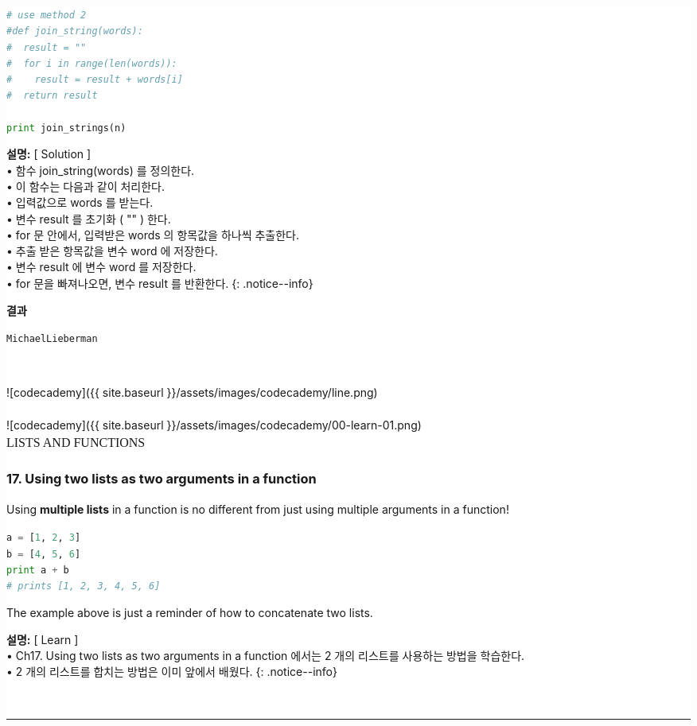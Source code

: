 ```python
# use method 2
#def join_string(words):
#  result = ""
#  for i in range(len(words)):
#    result = result + words[i]
#  return result

print join_strings(n)
```

**설명:** [ Solution ]     
• 함수 join_string(words) 를 정의한다.    
• 이 함수는 다음과 같이 처리한다.    
• 입력값으로 words 를 받는다.    
• 변수 result 를 초기화 ( "" ) 한다.    
• for 문 안에서, 입력받은 words 의 항목값을 하나씩 추출한다.    
• 추출 받은 항목값을 변수 word 에 저장한다.    
• 변수 result 에 변수 word 를 저장한다.    
• for 문을 빠져나오면, 변수 result 를 반환한다.
{: .notice--info}


**결과** 
``` 
MichaelLieberman
```    
<p style="page-break-before: always;"></p>
<br>

![codecademy]({{ site.baseurl }}/assets/images/codecademy/line.png)    
<br>
![codecademy]({{ site.baseurl }}/assets/images/codecademy/00-learn-01.png)    
<font size="3"  face="돋움">LISTS AND FUNCTIONS</font> 
### 17. Using two lists as two arguments in a function    

Using **multiple lists** in a function is no different from just using multiple arguments in a function!    
```python
a = [1, 2, 3]
b = [4, 5, 6]
print a + b
# prints [1, 2, 3, 4, 5, 6]     
```
The example above is just a reminder of how to concatenate two lists.



**설명:** [ Learn ]          
• Ch17. Using two lists as two arguments in a function 에서는 2 개의 리스트를 사용하는 방법을 학습한다.     
• 2 개의 리스트를 합치는 방법은 이미 앞에서 배웠다.
{: .notice--info}


<br>
<hr/>
